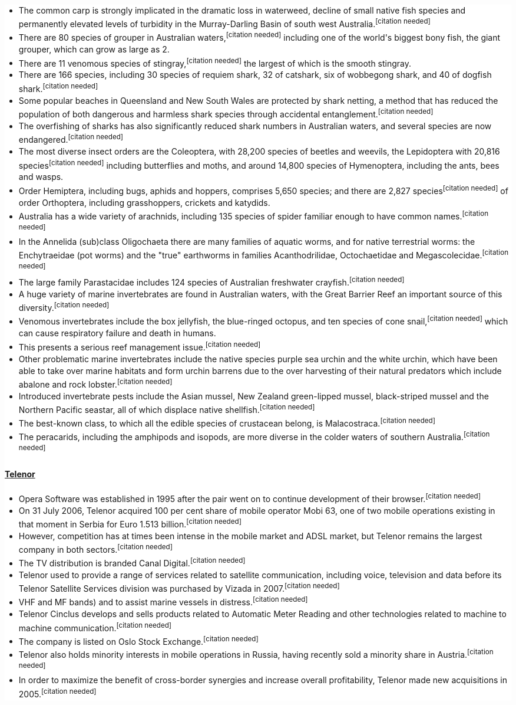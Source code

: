 - The common carp is strongly implicated in the dramatic loss in waterweed, decline of small native fish species and permanently elevated levels of turbidity in the Murray-Darling Basin of south west Australia.<sup>[citation needed]</sup>
- There are 80 species of grouper in Australian waters,<sup>[citation needed]</sup> including one of the world's biggest bony fish, the giant grouper, which can grow as large as 2.
- There are 11 venomous species of stingray,<sup>[citation needed]</sup> the largest of which is the smooth stingray.
- There are 166 species, including 30 species of requiem shark, 32 of catshark, six of wobbegong shark, and 40 of dogfish shark.<sup>[citation needed]</sup>
- Some popular beaches in Queensland and New South Wales are protected by shark netting, a method that has reduced the population of both dangerous and harmless shark species through accidental entanglement.<sup>[citation needed]</sup>
- The overfishing of sharks has also significantly reduced shark numbers in Australian waters, and several species are now endangered.<sup>[citation needed]</sup>
- The most diverse insect orders are the Coleoptera, with 28,200 species of beetles and weevils, the Lepidoptera with 20,816 species<sup>[citation needed]</sup> including butterflies and moths, and around 14,800 species of Hymenoptera, including the ants, bees and wasps.
- Order Hemiptera, including bugs, aphids and hoppers, comprises 5,650 species; and there are 2,827 species<sup>[citation needed]</sup> of order Orthoptera, including grasshoppers, crickets and katydids.
- Australia has a wide variety of arachnids, including 135 species of spider familiar enough to have common names.<sup>[citation needed]</sup>
- In the Annelida (sub)class Oligochaeta there are many families of aquatic worms, and for native terrestrial worms: the Enchytraeidae (pot worms) and the "true" earthworms in families Acanthodrilidae, Octochaetidae and Megascolecidae.<sup>[citation needed]</sup>
- The large family Parastacidae includes 124 species of Australian freshwater crayfish.<sup>[citation needed]</sup>
- A huge variety of marine invertebrates are found in Australian waters, with the Great Barrier Reef an important source of this diversity.<sup>[citation needed]</sup>
- Venomous invertebrates include the box jellyfish, the blue-ringed octopus, and ten species of cone snail,<sup>[citation needed]</sup> which can cause respiratory failure and death in humans.
- This presents a serious reef management issue.<sup>[citation needed]</sup>
- Other problematic marine invertebrates include the native species purple sea urchin and the white urchin, which have been able to take over marine habitats and form urchin barrens due to the over harvesting of their natural predators which include abalone and rock lobster.<sup>[citation needed]</sup>
- Introduced invertebrate pests include the Asian mussel, New Zealand green-lipped mussel, black-striped mussel and the Northern Pacific seastar, all of which displace native shellfish.<sup>[citation needed]</sup>
- The best-known class, to which all the edible species of crustacean belong, is Malacostraca.<sup>[citation needed]</sup>
- The peracarids, including the amphipods and isopods, are more diverse in the colder waters of southern Australia.<sup>[citation needed]</sup>

#### <a href="https://en.wikipedia.org/wiki/Telenor">Telenor</a>
- Opera Software was established in 1995 after the pair went on to continue development of their browser.<sup>[citation needed]</sup>
- On 31 July 2006, Telenor acquired 100 per cent share of mobile operator Mobi 63, one of two mobile operations existing in that moment in Serbia for Euro 1.513 billion.<sup>[citation needed]</sup>
- However, competition has at times been intense in the mobile market and ADSL market, but Telenor remains the largest company in both sectors.<sup>[citation needed]</sup>
- The TV distribution is branded Canal Digital.<sup>[citation needed]</sup>
- Telenor used to provide a range of services related to satellite communication, including voice, television and data before its Telenor Satellite Services division was purchased by Vizada in 2007.<sup>[citation needed]</sup>
- VHF and MF bands) and to assist marine vessels in distress.<sup>[citation needed]</sup>
- Telenor Cinclus develops and sells products related to Automatic Meter Reading and other technologies related to machine to machine communication.<sup>[citation needed]</sup>
- The company is listed on Oslo Stock Exchange.<sup>[citation needed]</sup>
- Telenor also holds minority interests in mobile operations in Russia, having recently sold a minority share in Austria.<sup>[citation needed]</sup>
- In order to maximize the benefit of cross-border synergies and increase overall profitability, Telenor made new acquisitions in 2005.<sup>[citation needed]</sup>